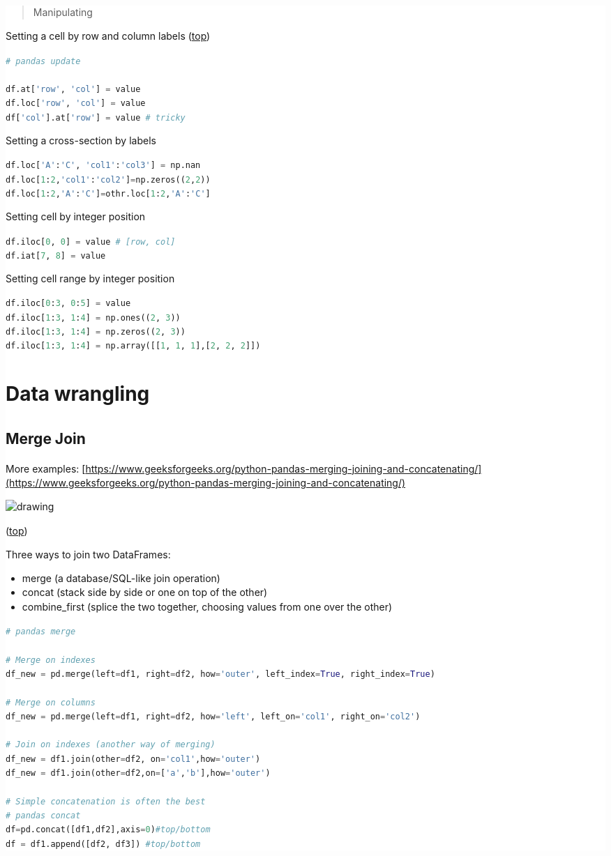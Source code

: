 

> Manipulating 

Setting a cell by row and column labels (<a href="#top">top</a>) 

```python
# pandas update 

df.at['row', 'col'] = value
df.loc['row', 'col'] = value
df['col'].at['row'] = value # tricky
```
Setting a cross-section by labels
```python
df.loc['A':'C', 'col1':'col3'] = np.nan
df.loc[1:2,'col1':'col2']=np.zeros((2,2))
df.loc[1:2,'A':'C']=othr.loc[1:2,'A':'C']
```

Setting cell by integer position
```python
df.iloc[0, 0] = value # [row, col]
df.iat[7, 8] = value
```

Setting cell range by integer position
```python
df.iloc[0:3, 0:5] = value
df.iloc[1:3, 1:4] = np.ones((2, 3))
df.iloc[1:3, 1:4] = np.zeros((2, 3))
df.iloc[1:3, 1:4] = np.array([[1, 1, 1],[2, 2, 2]])
```

# Data wrangling
## Merge Join

More examples: [https://www.geeksforgeeks.org/python-pandas-merging-joining-and-concatenating/](https://www.geeksforgeeks.org/python-pandas-merging-joining-and-concatenating/)

<img src="https://i.imgur.com/4x8V468.png" alt="drawing" width="400"/>

(<a href="#top">top</a>)

Three ways to join two DataFrames:
* merge (a database/SQL-like join operation)
* concat (stack side by side or one on top of the other)
* combine_first (splice the two together, choosing
values from one over the other)

```python
# pandas merge

# Merge on indexes
df_new = pd.merge(left=df1, right=df2, how='outer', left_index=True, right_index=True)

# Merge on columns  
df_new = pd.merge(left=df1, right=df2, how='left', left_on='col1', right_on='col2')

# Join on indexes (another way of merging)
df_new = df1.join(other=df2, on='col1',how='outer')
df_new = df1.join(other=df2,on=['a','b'],how='outer')

# Simple concatenation is often the best
# pandas concat
df=pd.concat([df1,df2],axis=0)#top/bottom
df = df1.append([df2, df3]) #top/bottom
```